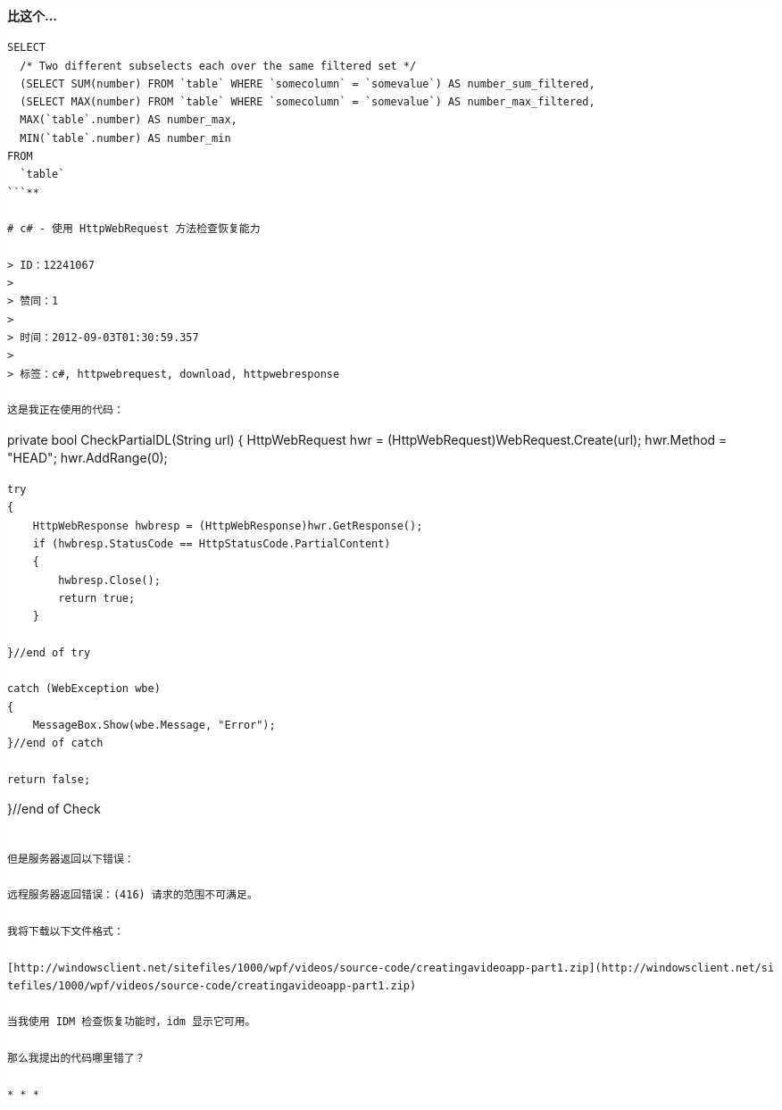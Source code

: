 **比这个...**

```
SELECT
  /* Two different subselects each over the same filtered set */
  (SELECT SUM(number) FROM `table` WHERE `somecolumn` = `somevalue`) AS number_sum_filtered,
  (SELECT MAX(number) FROM `table` WHERE `somecolumn` = `somevalue`) AS number_max_filtered,
  MAX(`table`.number) AS number_max,
  MIN(`table`.number) AS number_min
FROM
  `table` 
```**

# c# - 使用 HttpWebRequest 方法检查恢复能力

> ID：12241067
> 
> 赞同：1
> 
> 时间：2012-09-03T01:30:59.357
> 
> 标签：c#, httpwebrequest, download, httpwebresponse

这是我正在使用的代码：

```
private bool CheckPartialDL(String url)
{
    HttpWebRequest hwr = (HttpWebRequest)WebRequest.Create(url);
    hwr.Method = "HEAD";
    hwr.AddRange(0);

    try
    {
        HttpWebResponse hwbresp = (HttpWebResponse)hwr.GetResponse();
        if (hwbresp.StatusCode == HttpStatusCode.PartialContent)
        {
            hwbresp.Close();
            return true;
        }

    }//end of try

    catch (WebException wbe)
    {
        MessageBox.Show(wbe.Message, "Error");
    }//end of catch

    return false;

}//end of Check 
```

但是服务器返回以下错误：

远程服务器返回错误：(416) 请求的范围不可满足。

我将下载以下文件格式：

[http://windowsclient.net/sitefiles/1000/wpf/videos/source-code/creatingavideoapp-part1.zip](http://windowsclient.net/sitefiles/1000/wpf/videos/source-code/creatingavideoapp-part1.zip)

当我使用 IDM 检查恢复功能时，idm 显示它可用。

那么我提出的代码哪里错了？

* * *
```